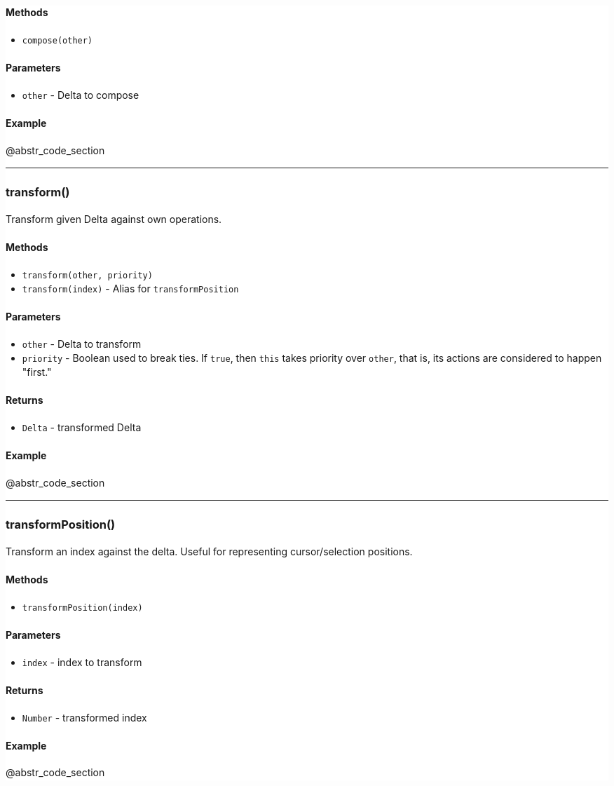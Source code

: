 #### Methods

  * `compose(other)`



#### Parameters

  * `other` \- Delta to compose



#### Example

@abstr_code_section 

* * *

### transform()

Transform given Delta against own operations.

#### Methods

  * `transform(other, priority)`
  * `transform(index)` \- Alias for <code>transformPosition</code>



#### Parameters

  * `other` \- Delta to transform
  * `priority` \- Boolean used to break ties. If `true`, then `this` takes priority over `other`, that is, its actions are considered to happen "first."



#### Returns

  * `Delta` \- transformed Delta



#### Example

@abstr_code_section 

* * *

### transformPosition()

Transform an index against the delta. Useful for representing cursor/selection positions.

#### Methods

  * `transformPosition(index)`



#### Parameters

  * `index` \- index to transform



#### Returns

  * `Number` \- transformed index



#### Example

@abstr_code_section 
